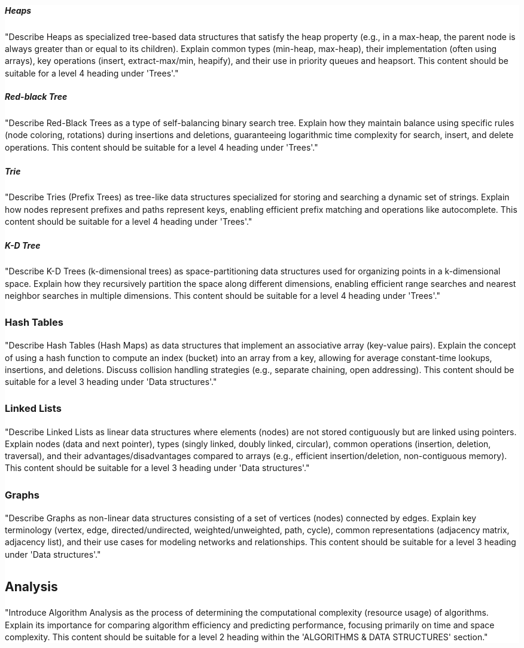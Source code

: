 ##### Heaps
"<prompt>Describe Heaps as specialized tree-based data structures that satisfy the heap property (e.g., in a max-heap, the parent node is always greater than or equal to its children). Explain common types (min-heap, max-heap), their implementation (often using arrays), key operations (insert, extract-max/min, heapify), and their use in priority queues and heapsort. This content should be suitable for a level 4 heading under 'Trees'."</prompt>

##### Red-black Tree
"<prompt>Describe Red-Black Trees as a type of self-balancing binary search tree. Explain how they maintain balance using specific rules (node coloring, rotations) during insertions and deletions, guaranteeing logarithmic time complexity for search, insert, and delete operations. This content should be suitable for a level 4 heading under 'Trees'."</prompt>

##### Trie
"<prompt>Describe Tries (Prefix Trees) as tree-like data structures specialized for storing and searching a dynamic set of strings. Explain how nodes represent prefixes and paths represent keys, enabling efficient prefix matching and operations like autocomplete. This content should be suitable for a level 4 heading under 'Trees'."</prompt>

##### K-D Tree
"<prompt>Describe K-D Trees (k-dimensional trees) as space-partitioning data structures used for organizing points in a k-dimensional space. Explain how they recursively partition the space along different dimensions, enabling efficient range searches and nearest neighbor searches in multiple dimensions. This content should be suitable for a level 4 heading under 'Trees'."</prompt>

### Hash Tables
"<prompt>Describe Hash Tables (Hash Maps) as data structures that implement an associative array (key-value pairs). Explain the concept of using a hash function to compute an index (bucket) into an array from a key, allowing for average constant-time lookups, insertions, and deletions. Discuss collision handling strategies (e.g., separate chaining, open addressing). This content should be suitable for a level 3 heading under 'Data structures'."</prompt>

### Linked Lists
"<prompt>Describe Linked Lists as linear data structures where elements (nodes) are not stored contiguously but are linked using pointers. Explain nodes (data and next pointer), types (singly linked, doubly linked, circular), common operations (insertion, deletion, traversal), and their advantages/disadvantages compared to arrays (e.g., efficient insertion/deletion, non-contiguous memory). This content should be suitable for a level 3 heading under 'Data structures'."</prompt>

### Graphs
"<prompt>Describe Graphs as non-linear data structures consisting of a set of vertices (nodes) connected by edges. Explain key terminology (vertex, edge, directed/undirected, weighted/unweighted, path, cycle), common representations (adjacency matrix, adjacency list), and their use cases for modeling networks and relationships. This content should be suitable for a level 3 heading under 'Data structures'."</prompt>

## Analysis
"<prompt>Introduce Algorithm Analysis as the process of determining the computational complexity (resource usage) of algorithms. Explain its importance for comparing algorithm efficiency and predicting performance, focusing primarily on time and space complexity. This content should be suitable for a level 2 heading within the 'ALGORITHMS & DATA STRUCTURES' section."</prompt>
